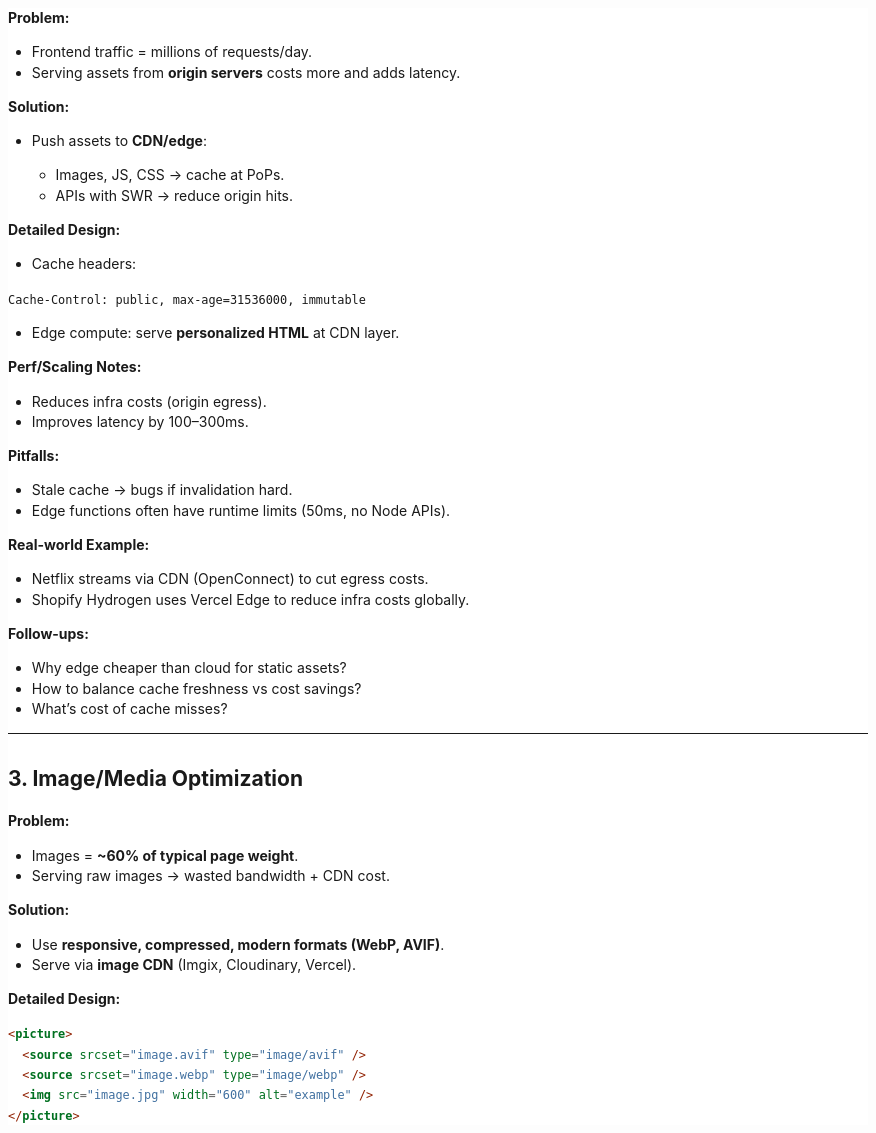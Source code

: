 **Problem:**

* Frontend traffic = millions of requests/day.
* Serving assets from **origin servers** costs more and adds latency.

**Solution:**

* Push assets to **CDN/edge**:

  * Images, JS, CSS → cache at PoPs.
  * APIs with SWR → reduce origin hits.

**Detailed Design:**

* Cache headers:

```http
Cache-Control: public, max-age=31536000, immutable
```

* Edge compute: serve **personalized HTML** at CDN layer.

**Perf/Scaling Notes:**

* Reduces infra costs (origin egress).
* Improves latency by 100–300ms.

**Pitfalls:**

* Stale cache → bugs if invalidation hard.
* Edge functions often have runtime limits (50ms, no Node APIs).

**Real-world Example:**

* Netflix streams via CDN (OpenConnect) to cut egress costs.
* Shopify Hydrogen uses Vercel Edge to reduce infra costs globally.

**Follow-ups:**

* Why edge cheaper than cloud for static assets?
* How to balance cache freshness vs cost savings?
* What’s cost of cache misses?

---

## 3. Image/Media Optimization

**Problem:**

* Images = **\~60% of typical page weight**.
* Serving raw images → wasted bandwidth + CDN cost.

**Solution:**

* Use **responsive, compressed, modern formats (WebP, AVIF)**.
* Serve via **image CDN** (Imgix, Cloudinary, Vercel).

**Detailed Design:**

```html
<picture>
  <source srcset="image.avif" type="image/avif" />
  <source srcset="image.webp" type="image/webp" />
  <img src="image.jpg" width="600" alt="example" />
</picture>
```
